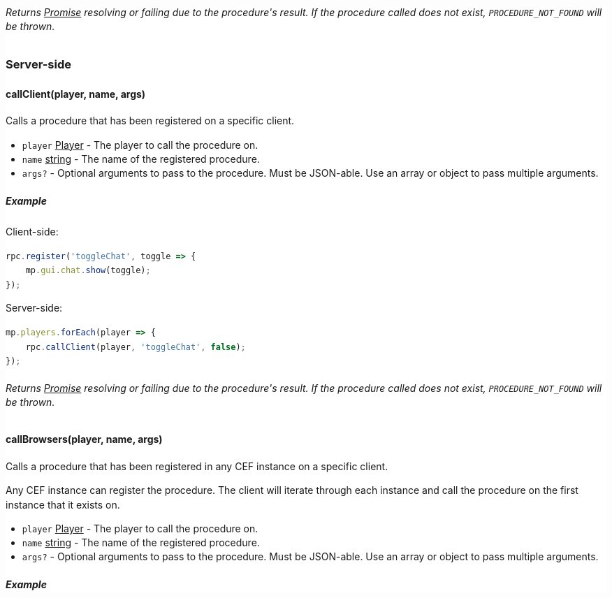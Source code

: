 ###### Returns [Promise](https://developer.mozilla.org/en-US/docs/Web/JavaScript/Reference/Global_Objects/Promise) resolving or failing due to the procedure's result. If the procedure called does not exist, `PROCEDURE_NOT_FOUND` will be thrown.

### Server-side

#### callClient(player, name, args)

Calls a procedure that has been registered on a specific client.

* `player` [Player](https://wiki.rage.mp/index.php?title=Server-side_functions#Player) - The player to call the procedure on.
* `name` [string](https://developer.mozilla.org/docs/Web/JavaScript/Reference/Global_Objects/String) - The name of the registered procedure.
* `args?` - Optional arguments to pass to the procedure. Must be JSON-able. Use an array or object to pass multiple arguments.

##### Example

Client-side:
```javascript
rpc.register('toggleChat', toggle => {
    mp.gui.chat.show(toggle);
});
```

Server-side:
```javascript
mp.players.forEach(player => {
    rpc.callClient(player, 'toggleChat', false);
});
```

###### Returns [Promise](https://developer.mozilla.org/en-US/docs/Web/JavaScript/Reference/Global_Objects/Promise) resolving or failing due to the procedure's result. If the procedure called does not exist, `PROCEDURE_NOT_FOUND` will be thrown.

#### callBrowsers(player, name, args)

Calls a procedure that has been registered in any CEF instance on a specific client.

Any CEF instance can register the procedure. The client will iterate through each instance and call the procedure on the first instance that it exists on.

* `player` [Player](https://wiki.rage.mp/index.php?title=Server-side_functions#Player) - The player to call the procedure on.
* `name` [string](https://developer.mozilla.org/docs/Web/JavaScript/Reference/Global_Objects/String) - The name of the registered procedure.
* `args?` - Optional arguments to pass to the procedure. Must be JSON-able. Use an array or object to pass multiple arguments.

##### Example
